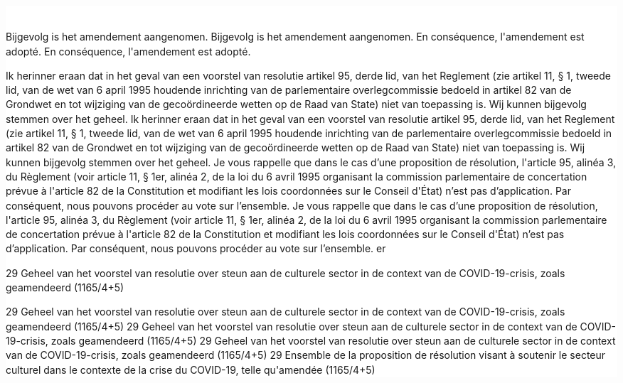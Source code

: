  
 

Bijgevolg is het amendement aangenomen.
Bijgevolg is het amendement aangenomen.
En conséquence, l'amendement est adopté.
En conséquence, l'amendement est adopté.
 
 

Ik herinner eraan dat in het geval van een
voorstel van resolutie artikel 95, derde lid, van het Reglement (zie artikel 11,
§ 1, tweede lid, van de wet van 6 april 1995 houdende inrichting
van de parlementaire overlegcommissie bedoeld in artikel 82 van de
Grondwet en tot wijziging van de gecoördineerde wetten op de Raad van State)
niet van toepassing is. Wij kunnen bijgevolg stemmen over het geheel.
Ik herinner eraan dat in het geval van een
voorstel van resolutie artikel 95, derde lid, van het Reglement (zie artikel 11,
§ 1, tweede lid, van de wet van 6 april 1995 houdende inrichting
van de parlementaire overlegcommissie bedoeld in artikel 82 van de
Grondwet en tot wijziging van de gecoördineerde wetten op de Raad van State)
niet van toepassing is. Wij kunnen bijgevolg stemmen over het geheel.
Je vous rappelle que dans le cas d’une
proposition de résolution, l'article 95, alinéa 3, du Règlement (voir
article 11, § 1er, alinéa 2, de la loi du
6 avril 1995 organisant la commission parlementaire de concertation
prévue à l'article 82 de la Constitution et modifiant les lois coordonnées
sur le Conseil d'État) n’est pas d’application. Par conséquent, nous pouvons
procéder au vote sur l’ensemble.
Je vous rappelle que dans le cas d’une
proposition de résolution, l'article 95, alinéa 3, du Règlement (voir
article 11, § 1er, alinéa 2, de la loi du
6 avril 1995 organisant la commission parlementaire de concertation
prévue à l'article 82 de la Constitution et modifiant les lois coordonnées
sur le Conseil d'État) n’est pas d’application. Par conséquent, nous pouvons
procéder au vote sur l’ensemble.
er
 
 

29 Geheel van het voorstel van
resolutie over steun aan de culturele sector in de context van de
COVID-19-crisis, zoals geamendeerd (1165/4+5)

29 Geheel van het voorstel van
resolutie over steun aan de culturele sector in de context van de
COVID-19-crisis, zoals geamendeerd (1165/4+5)
29 Geheel van het voorstel van
resolutie over steun aan de culturele sector in de context van de
COVID-19-crisis, zoals geamendeerd (1165/4+5)
29 Geheel van het voorstel van
resolutie over steun aan de culturele sector in de context van de
COVID-19-crisis, zoals geamendeerd (1165/4+5)
29 Ensemble de la proposition
de résolution visant à soutenir le secteur culturel dans le contexte de la
crise du COVID-19, telle qu'amendée (1165/4+5)
